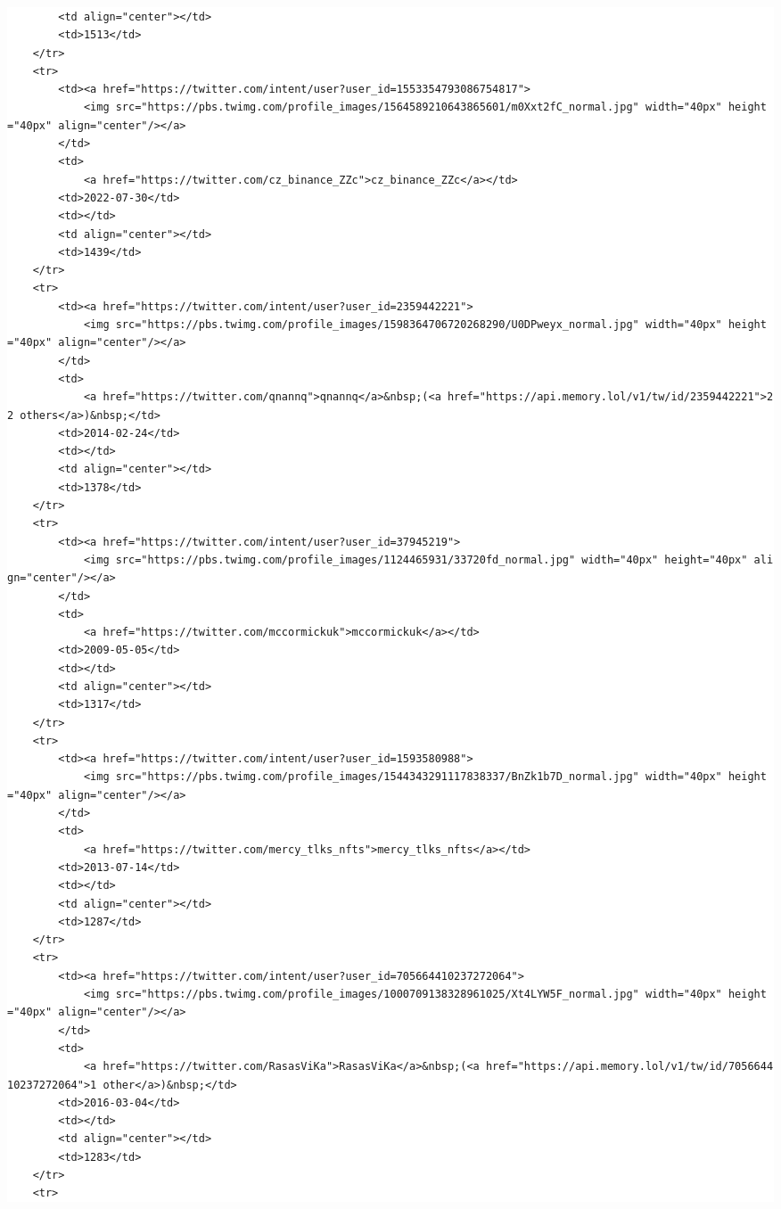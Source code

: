             <td align="center"></td>
            <td>1513</td>
        </tr>
        <tr>
            <td><a href="https://twitter.com/intent/user?user_id=1553354793086754817">
                <img src="https://pbs.twimg.com/profile_images/1564589210643865601/m0Xxt2fC_normal.jpg" width="40px" height="40px" align="center"/></a>
            </td>
            <td>
                <a href="https://twitter.com/cz_binance_ZZc">cz_binance_ZZc</a></td>
            <td>2022-07-30</td>
            <td></td>
            <td align="center"></td>
            <td>1439</td>
        </tr>
        <tr>
            <td><a href="https://twitter.com/intent/user?user_id=2359442221">
                <img src="https://pbs.twimg.com/profile_images/1598364706720268290/U0DPweyx_normal.jpg" width="40px" height="40px" align="center"/></a>
            </td>
            <td>
                <a href="https://twitter.com/qnannq">qnannq</a>&nbsp;(<a href="https://api.memory.lol/v1/tw/id/2359442221">22 others</a>)&nbsp;</td>
            <td>2014-02-24</td>
            <td></td>
            <td align="center"></td>
            <td>1378</td>
        </tr>
        <tr>
            <td><a href="https://twitter.com/intent/user?user_id=37945219">
                <img src="https://pbs.twimg.com/profile_images/1124465931/33720fd_normal.jpg" width="40px" height="40px" align="center"/></a>
            </td>
            <td>
                <a href="https://twitter.com/mccormickuk">mccormickuk</a></td>
            <td>2009-05-05</td>
            <td></td>
            <td align="center"></td>
            <td>1317</td>
        </tr>
        <tr>
            <td><a href="https://twitter.com/intent/user?user_id=1593580988">
                <img src="https://pbs.twimg.com/profile_images/1544343291117838337/BnZk1b7D_normal.jpg" width="40px" height="40px" align="center"/></a>
            </td>
            <td>
                <a href="https://twitter.com/mercy_tlks_nfts">mercy_tlks_nfts</a></td>
            <td>2013-07-14</td>
            <td></td>
            <td align="center"></td>
            <td>1287</td>
        </tr>
        <tr>
            <td><a href="https://twitter.com/intent/user?user_id=705664410237272064">
                <img src="https://pbs.twimg.com/profile_images/1000709138328961025/Xt4LYW5F_normal.jpg" width="40px" height="40px" align="center"/></a>
            </td>
            <td>
                <a href="https://twitter.com/RasasViKa">RasasViKa</a>&nbsp;(<a href="https://api.memory.lol/v1/tw/id/705664410237272064">1 other</a>)&nbsp;</td>
            <td>2016-03-04</td>
            <td></td>
            <td align="center"></td>
            <td>1283</td>
        </tr>
        <tr>